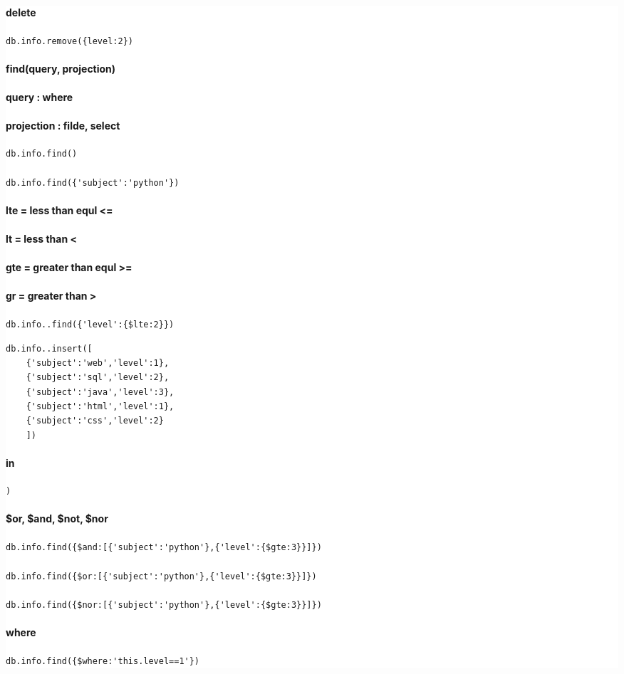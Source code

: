 #### delete

```
db.info.remove({level:2})
```

#### find(query, projection)
#### query : where
#### projection : filde, select

```
db.info.find()

db.info.find({'subject':'python'})
```


#### lte = less than equl <=
#### lt = less than <
#### gte = greater than equl >=
#### gr = greater than >

```
db.info..find({'level':{$lte:2}})
```

```
db.info..insert([
    {'subject':'web','level':1},
    {'subject':'sql','level':2},
    {'subject':'java','level':3},
    {'subject':'html','level':1},
    {'subject':'css','level':2}
    ])
```   


#### in

```db.info.find({'subject':{$in:['java','python']}}
)
```

#### $or, $and, $not, $nor

```
db.info.find({$and:[{'subject':'python'},{'level':{$gte:3}}]})

db.info.find({$or:[{'subject':'python'},{'level':{$gte:3}}]})

db.info.find({$nor:[{'subject':'python'},{'level':{$gte:3}}]})
```

#### where
```
db.info.find({$where:'this.level==1'})
```
